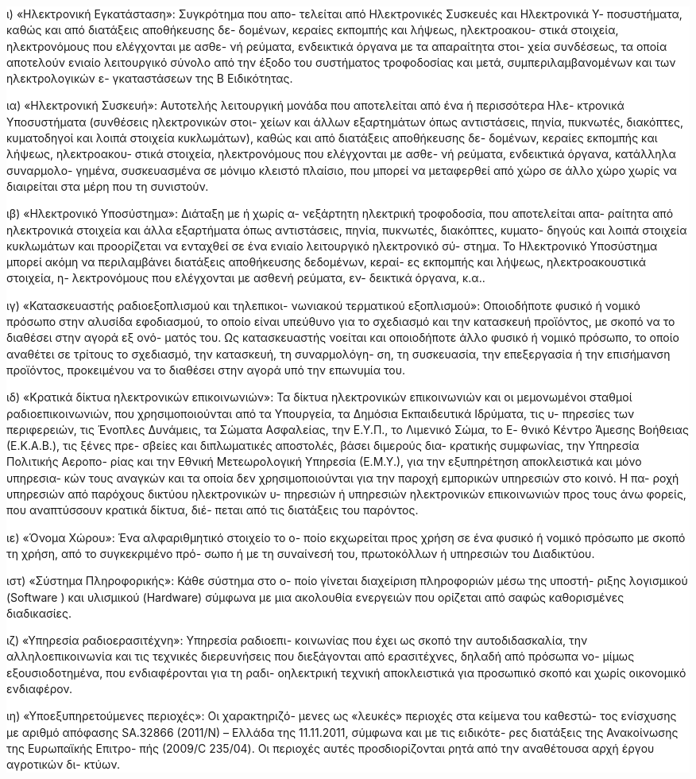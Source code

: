 ι) «Hλεκτρονική Eγκατάσταση»: Συγκρότηµα που απο- τελείται από Ηλεκτρονικές Συσκευές και Ηλεκτρονικά Υ- ποσυστήµατα, καθώς και από διατάξεις αποθήκευσης δε- δοµένων, κεραίες εκποµπής και λήψεως, ηλεκτροακου- στικά στοιχεία, ηλεκτρονόµους που ελέγχονται µε ασθε- νή ρεύµατα, ενδεικτικά όργανα µε τα απαραίτητα στοι- χεία συνδέσεως, τα οποία αποτελούν ενιαίο λειτουργικό σύνολο από την έξοδο του συστήµατος τροφοδοσίας και µετά, συµπεριλαµβανοµένων και των ηλεκτρολογικών ε- γκαταστάσεων της Β Ειδικότητας.

ια) «Hλεκτρονική Συσκευή»: Αυτοτελής λειτουργική µονάδα που αποτελείται από ένα ή περισσότερα Ηλε- κτρονικά Υποσυστήµατα (συνθέσεις ηλεκτρονικών στοι- χείων και άλλων εξαρτηµάτων όπως αντιστάσεις, πηνία, πυκνωτές, διακόπτες, κυµατοδηγοί και λοιπά στοιχεία κυκλωµάτων), καθώς και από διατάξεις αποθήκευσης δε- δοµένων, κεραίες εκποµπής και λήψεως, ηλεκτροακου- στικά στοιχεία, ηλεκτρονόµους που ελέγχονται µε ασθε- νή ρεύµατα, ενδεικτικά όργανα, κατάλληλα συναρµολο- γηµένα, συσκευασµένα σε µόνιµο κλειστό πλαίσιο, που µπορεί να µεταφερθεί από χώρο σε άλλο χώρο χωρίς να διαιρείται στα µέρη που τη συνιστούν.

ιβ) «Ηλεκτρονικό Υποσύστηµα»: Διάταξη µε ή χωρίς α- νεξάρτητη ηλεκτρική τροφοδοσία, που αποτελείται απα- ραίτητα από ηλεκτρονικά στοιχεία και άλλα εξαρτήµατα όπως αντιστάσεις, πηνία, πυκνωτές, διακόπτες, κυµατο- δηγούς και λοιπά στοιχεία κυκλωµάτων και προορίζεται να ενταχθεί σε ένα ενιαίο λειτουργικό ηλεκτρονικό σύ- στηµα. Το Ηλεκτρονικό Υποσύστηµα µπορεί ακόµη να περιλαµβάνει διατάξεις αποθήκευσης δεδοµένων, κεραί- ες εκποµπής και λήψεως, ηλεκτροακουστικά στοιχεία, η- λεκτρονόµους που ελέγχονται µε ασθενή ρεύµατα, εν- δεικτικά όργανα, κ.α..

ιγ) «Κατασκευαστής ραδιοεξοπλισµού και τηλεπικοι- νωνιακού τερµατικού εξοπλισµού»: Οποιοδήποτε φυσικό ή νοµικό πρόσωπο στην αλυσίδα εφοδιασµού, το οποίο είναι υπεύθυνο για το σχεδιασµό και την κατασκευή προϊόντος, µε σκοπό να το διαθέσει στην αγορά εξ ονό- µατός του. Ως κατασκευαστής νοείται και οποιοδήποτε άλλο φυσικό ή νοµικό πρόσωπο, το οποίο αναθέτει σε τρίτους το σχεδιασµό, την κατασκευή, τη συναρµολόγη- ση, τη συσκευασία, την επεξεργασία ή την επισήµανση προϊόντος, προκειµένου να το διαθέσει στην αγορά υπό την επωνυµία του.

ιδ) «Κρατικά δίκτυα ηλεκτρονικών επικοινωνιών»: Τα δίκτυα ηλεκτρονικών επικοινωνιών και οι µεµονωµένοι σταθµοί ραδιοεπικοινωνιών, που χρησιµοποιούνται από τα Υπουργεία, τα Δηµόσια Εκπαιδευτικά Ιδρύµατα, τις υ- πηρεσίες των περιφερειών, τις Ένοπλες Δυνάµεις, τα Σώµατα Ασφαλείας, την Ε.Υ.Π., το Λιµενικό Σώµα, το Ε- θνικό Κέντρο Άµεσης Βοήθειας (Ε.Κ.Α.Β.), τις ξένες πρε- σβείες και διπλωµατικές αποστολές, βάσει διµερούς δια- κρατικής συµφωνίας, την Υπηρεσία Πολιτικής Αεροπο- ρίας και την Εθνική Μετεωρολογική Υπηρεσία (Ε.Μ.Υ.), για την εξυπηρέτηση αποκλειστικά και µόνο υπηρεσια- κών τους αναγκών και τα οποία δεν χρησιµοποιούνται για την παροχή εµπορικών υπηρεσιών στο κοινό. Η πα- ροχή υπηρεσιών από παρόχους δικτύου ηλεκτρονικών υ- πηρεσιών ή υπηρεσιών ηλεκτρονικών επικοινωνιών προς τους άνω φορείς, που αναπτύσσουν κρατικά δίκτυα, διέ- πεται από τις διατάξεις του παρόντος.

ιε) «Όνοµα Χώρου»: Ένα αλφαριθµητικό στοιχείο το ο- ποίο εκχωρείται προς χρήση σε ένα φυσικό ή νοµικό πρόσωπο µε σκοπό τη χρήση, από το συγκεκριµένο πρό- σωπο ή µε τη συναίνεσή του, πρωτοκόλλων ή υπηρεσιών του Διαδικτύου.

ιστ) «Σύστηµα Πληροφορικής»: Κάθε σύστηµα στο ο- ποίο γίνεται διαχείριση πληροφοριών µέσω της υποστή- ριξης λογισµικoύ (Software ) και υλισµικού (Hardware) σύµφωνα µε µια ακολουθία ενεργειών που ορίζεται από σαφώς καθορισµένες διαδικασίες.

ιζ) «Υπηρεσία ραδιοερασιτέχνη»: Υπηρεσία ραδιοεπι- κοινωνίας που έχει ως σκοπό την αυτοδιδασκαλία, την αλληλοεπικοινωνία και τις τεχνικές διερευνήσεις που διεξάγονται από ερασιτέχνες, δηλαδή από πρόσωπα νο- µίµως εξουσιοδοτηµένα, που ενδιαφέρονται για τη ραδι- οηλεκτρική τεχνική αποκλειστικά για προσωπικό σκοπό και χωρίς οικονοµικό ενδιαφέρον.

ιη) «Υποεξυπηρετούµενες περιοχές»: Οι χαρακτηριζό- µενες ως «λευκές» περιοχές στα κείµενα του καθεστώ- τος ενίσχυσης µε αριθµό απόφασης SA.32866 (2011/N) – Ελλάδα της 11.11.2011, σύµφωνα και µε τις ειδικότε- ρες διατάξεις της Ανακοίνωσης της Ευρωπαϊκής Επιτρο- πής (2009/C 235/04). Οι περιοχές αυτές προσδιορίζονται ρητά από την αναθέτουσα αρχή έργου αγροτικών δι- κτύων.
